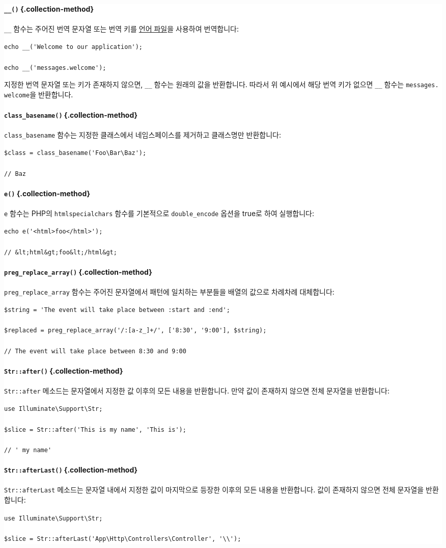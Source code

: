 <a name="method-__"></a>
#### `__()` {.collection-method}

`__` 함수는 주어진 번역 문자열 또는 번역 키를 [언어 파일](/docs/{{version}}/localization)을 사용하여 번역합니다:

    echo __('Welcome to our application');

    echo __('messages.welcome');

지정한 번역 문자열 또는 키가 존재하지 않으면, `__` 함수는 원래의 값을 반환합니다. 따라서 위 예시에서 해당 번역 키가 없으면 `__` 함수는 `messages.welcome`을 반환합니다.

<a name="method-class-basename"></a>
#### `class_basename()` {.collection-method}

`class_basename` 함수는 지정한 클래스에서 네임스페이스를 제거하고 클래스명만 반환합니다:

    $class = class_basename('Foo\Bar\Baz');

    // Baz

<a name="method-e"></a>
#### `e()` {.collection-method}

`e` 함수는 PHP의 `htmlspecialchars` 함수를 기본적으로 `double_encode` 옵션을 true로 하여 실행합니다:

    echo e('<html>foo</html>');

    // &lt;html&gt;foo&lt;/html&gt;

<a name="method-preg-replace-array"></a>
#### `preg_replace_array()` {.collection-method}

`preg_replace_array` 함수는 주어진 문자열에서 패턴에 일치하는 부분들을 배열의 값으로 차례차례 대체합니다:

    $string = 'The event will take place between :start and :end';

    $replaced = preg_replace_array('/:[a-z_]+/', ['8:30', '9:00'], $string);

    // The event will take place between 8:30 and 9:00

<a name="method-str-after"></a>
#### `Str::after()` {.collection-method}

`Str::after` 메소드는 문자열에서 지정한 값 이후의 모든 내용을 반환합니다. 만약 값이 존재하지 않으면 전체 문자열을 반환합니다:

    use Illuminate\Support\Str;

    $slice = Str::after('This is my name', 'This is');

    // ' my name'

<a name="method-str-after-last"></a>
#### `Str::afterLast()` {.collection-method}

`Str::afterLast` 메소드는 문자열 내에서 지정한 값이 마지막으로 등장한 이후의 모든 내용을 반환합니다. 값이 존재하지 않으면 전체 문자열을 반환합니다:

    use Illuminate\Support\Str;

    $slice = Str::afterLast('App\Http\Controllers\Controller', '\\');
